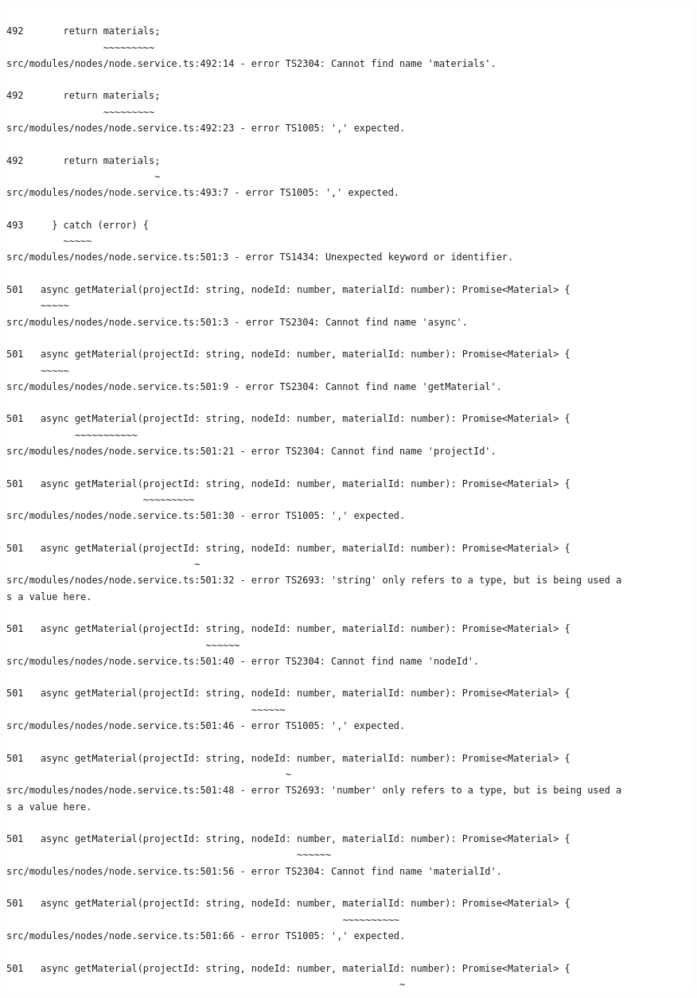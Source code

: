 ```

492       return materials;
                 ~~~~~~~~~
src/modules/nodes/node.service.ts:492:14 - error TS2304: Cannot find name 'materials'.

492       return materials;
                 ~~~~~~~~~
src/modules/nodes/node.service.ts:492:23 - error TS1005: ',' expected.

492       return materials;
                          ~
src/modules/nodes/node.service.ts:493:7 - error TS1005: ',' expected.

493     } catch (error) {
          ~~~~~
src/modules/nodes/node.service.ts:501:3 - error TS1434: Unexpected keyword or identifier.

501   async getMaterial(projectId: string, nodeId: number, materialId: number): Promise<Material> {
      ~~~~~
src/modules/nodes/node.service.ts:501:3 - error TS2304: Cannot find name 'async'.

501   async getMaterial(projectId: string, nodeId: number, materialId: number): Promise<Material> {
      ~~~~~
src/modules/nodes/node.service.ts:501:9 - error TS2304: Cannot find name 'getMaterial'.

501   async getMaterial(projectId: string, nodeId: number, materialId: number): Promise<Material> {
            ~~~~~~~~~~~
src/modules/nodes/node.service.ts:501:21 - error TS2304: Cannot find name 'projectId'.

501   async getMaterial(projectId: string, nodeId: number, materialId: number): Promise<Material> {
                        ~~~~~~~~~
src/modules/nodes/node.service.ts:501:30 - error TS1005: ',' expected.

501   async getMaterial(projectId: string, nodeId: number, materialId: number): Promise<Material> {
                                 ~
src/modules/nodes/node.service.ts:501:32 - error TS2693: 'string' only refers to a type, but is being used a
s a value here.

501   async getMaterial(projectId: string, nodeId: number, materialId: number): Promise<Material> {
                                   ~~~~~~
src/modules/nodes/node.service.ts:501:40 - error TS2304: Cannot find name 'nodeId'.

501   async getMaterial(projectId: string, nodeId: number, materialId: number): Promise<Material> {
                                           ~~~~~~
src/modules/nodes/node.service.ts:501:46 - error TS1005: ',' expected.

501   async getMaterial(projectId: string, nodeId: number, materialId: number): Promise<Material> {
                                                 ~
src/modules/nodes/node.service.ts:501:48 - error TS2693: 'number' only refers to a type, but is being used a
s a value here.

501   async getMaterial(projectId: string, nodeId: number, materialId: number): Promise<Material> {
                                                   ~~~~~~
src/modules/nodes/node.service.ts:501:56 - error TS2304: Cannot find name 'materialId'.

501   async getMaterial(projectId: string, nodeId: number, materialId: number): Promise<Material> {
                                                           ~~~~~~~~~~
src/modules/nodes/node.service.ts:501:66 - error TS1005: ',' expected.

501   async getMaterial(projectId: string, nodeId: number, materialId: number): Promise<Material> {
                                                                     ~
```
